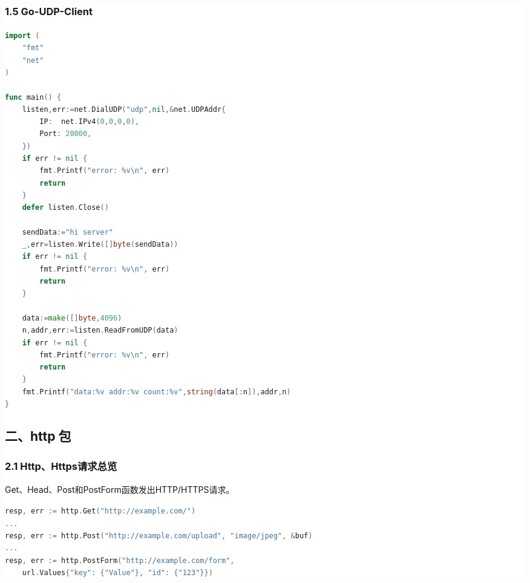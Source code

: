 



### 1.5 Go-UDP-Client



```go
import (
	"fmt"
	"net"
)

func main() {
	listen,err:=net.DialUDP("udp",nil,&net.UDPAddr{
		IP:  net.IPv4(0,0,0,0),
		Port: 20000,
	})
	if err != nil {
		fmt.Printf("error: %v\n", err)
		return
	}
	defer listen.Close()

	sendData:="hi server"
	_,err=listen.Write([]byte(sendData))
	if err != nil {
		fmt.Printf("error: %v\n", err)
		return
	}

	data:=make([]byte,4096)
	n,addr,err:=listen.ReadFromUDP(data)
	if err != nil {
		fmt.Printf("error: %v\n", err)
		return
	}
	fmt.Printf("data:%v addr:%v count:%v",string(data[:n]),addr,n)
}
```



## 二、http 包

### 2.1 Http、Https请求总览

Get、Head、Post和PostForm函数发出HTTP/HTTPS请求。 

```go
resp, err := http.Get("http://example.com/")
...
resp, err := http.Post("http://example.com/upload", "image/jpeg", &buf)
...
resp, err := http.PostForm("http://example.com/form",
	url.Values{"key": {"Value"}, "id": {"123"}})
```
